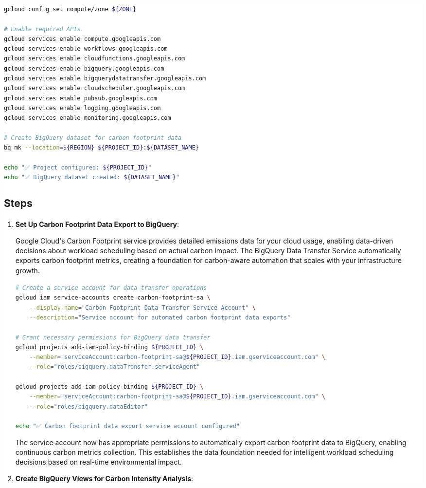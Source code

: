 ```bash
gcloud config set compute/zone ${ZONE}

# Enable required APIs
gcloud services enable compute.googleapis.com
gcloud services enable workflows.googleapis.com
gcloud services enable cloudfunctions.googleapis.com
gcloud services enable bigquery.googleapis.com
gcloud services enable bigquerydatatransfer.googleapis.com
gcloud services enable cloudscheduler.googleapis.com
gcloud services enable pubsub.googleapis.com
gcloud services enable logging.googleapis.com
gcloud services enable monitoring.googleapis.com

# Create BigQuery dataset for carbon footprint data
bq mk --location=${REGION} ${PROJECT_ID}:${DATASET_NAME}

echo "✅ Project configured: ${PROJECT_ID}"
echo "✅ BigQuery dataset created: ${DATASET_NAME}"
```

## Steps

1. **Set Up Carbon Footprint Data Export to BigQuery**:

   Google Cloud's Carbon Footprint service provides detailed emissions data for your cloud usage, enabling data-driven decisions about workload scheduling based on actual carbon impact. The BigQuery Data Transfer Service automatically exports carbon footprint metrics, creating a foundation for carbon-aware automation that scales with your infrastructure growth.

   ```bash
   # Create a service account for data transfer operations
   gcloud iam service-accounts create carbon-footprint-sa \
       --display-name="Carbon Footprint Data Transfer Service Account" \
       --description="Service account for automated carbon footprint data exports"
   
   # Grant necessary permissions for BigQuery data transfer
   gcloud projects add-iam-policy-binding ${PROJECT_ID} \
       --member="serviceAccount:carbon-footprint-sa@${PROJECT_ID}.iam.gserviceaccount.com" \
       --role="roles/bigquery.dataTransfer.serviceAgent"
   
   gcloud projects add-iam-policy-binding ${PROJECT_ID} \
       --member="serviceAccount:carbon-footprint-sa@${PROJECT_ID}.iam.gserviceaccount.com" \
       --role="roles/bigquery.dataEditor"
   
   echo "✅ Carbon footprint data export service account configured"
   ```

   The service account now has appropriate permissions to automatically export carbon footprint data to BigQuery, enabling continuous carbon metrics collection. This establishes the data foundation needed for intelligent workload scheduling decisions based on real-time environmental impact.

2. **Create BigQuery Views for Carbon Intensity Analysis**:
